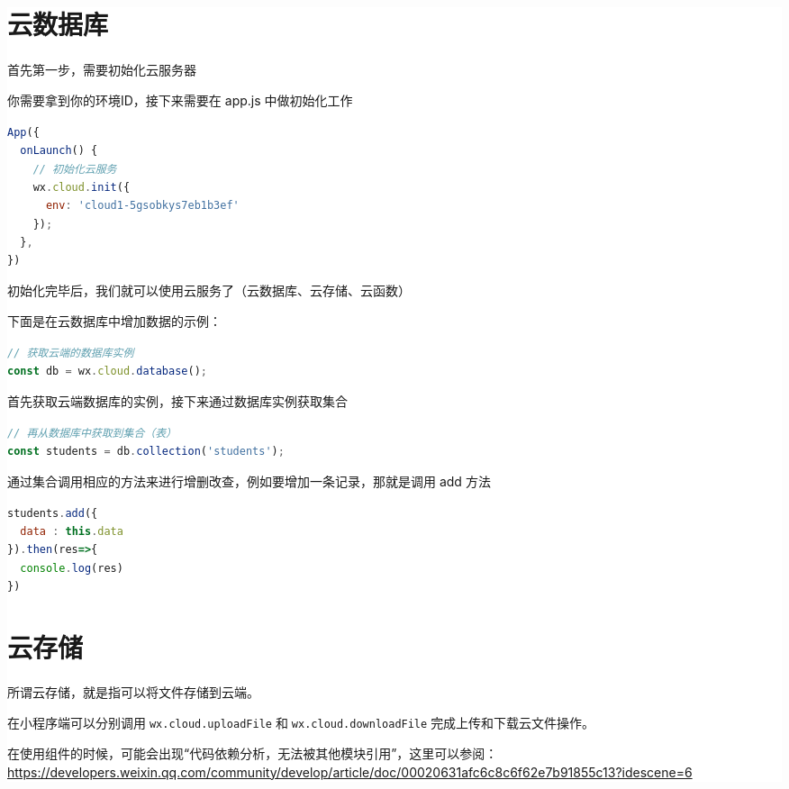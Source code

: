 # 云数据库



首先第一步，需要初始化云服务器

你需要拿到你的环境ID，接下来需要在 app.js 中做初始化工作

```js
App({
  onLaunch() {
    // 初始化云服务
    wx.cloud.init({
      env: 'cloud1-5gsobkys7eb1b3ef'
    });
  },
})
```

初始化完毕后，我们就可以使用云服务了（云数据库、云存储、云函数）



下面是在云数据库中增加数据的示例：

```js
// 获取云端的数据库实例
const db = wx.cloud.database();
```

首先获取云端数据库的实例，接下来通过数据库实例获取集合

```js
// 再从数据库中获取到集合（表）
const students = db.collection('students');
```

通过集合调用相应的方法来进行增删改查，例如要增加一条记录，那就是调用 add 方法

```js
students.add({
  data : this.data
}).then(res=>{
  console.log(res)
})
```

# 云存储



所谓云存储，就是指可以将文件存储到云端。

在小程序端可以分别调用 `wx.cloud.uploadFile` 和 `wx.cloud.downloadFile` 完成上传和下载云文件操作。



在使用组件的时候，可能会出现“代码依赖分析，无法被其他模块引用”，这里可以参阅：https://developers.weixin.qq.com/community/develop/article/doc/00020631afc6c8c6f62e7b91855c13?idescene=6
